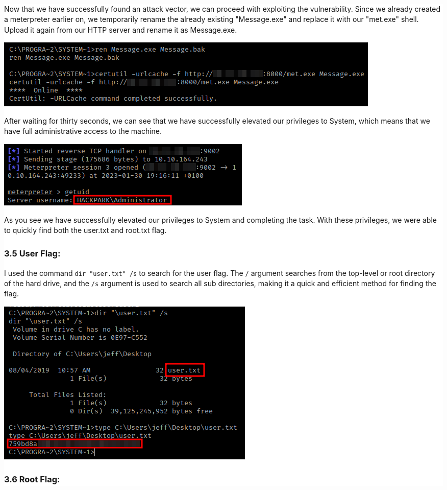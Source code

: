 Now that we have successfully found an attack vector, we can proceed with exploiting the vulnerability. Since we already created a meterpreter earlier on, we temporarily rename the already existing "Message.exe" and replace it with our "met.exe" shell. Upload it again from our HTTP server and rename it as Message.exe.

![image](images/hackpark-20.png)


After waiting for thirty seconds, we can see that we have successfully elevated our privileges to System, which means that we have full administrative access to the machine. 

![image](images/hackpark-21.png)

As you see we have successfully elevated our privileges to System and completing the task. With these privileges, we were able to quickly find both the user.txt and root.txt flag.

### 3.5 User Flag:<a name="35-user-flag"></a>

I used the command `dir "user.txt" /s` to search for the user flag. The `/` argument searches from the top-level or root directory of the hard drive, and the `/s` argument is used to search all sub directories, making it a quick and efficient method for finding the flag.

![image](images/hackpark-22.png)

### 3.6 Root Flag:<a name="36-root-flag"></a>
